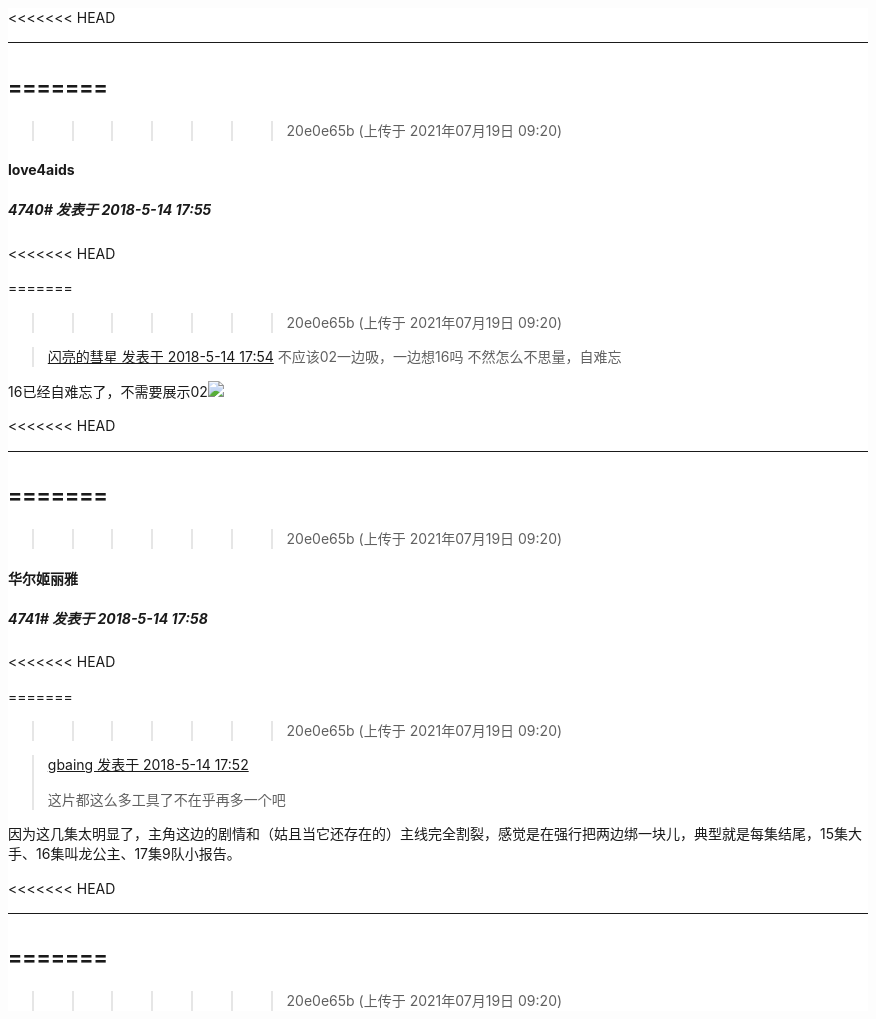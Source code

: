 
<<<<<<< HEAD





*****
=======
-----
>>>>>>> 20e0e65b (上传于 2021年07月19日 09:20)

####  love4aids  
##### 4740#       发表于 2018-5-14 17:55


<<<<<<< HEAD

=======
>>>>>>> 20e0e65b (上传于 2021年07月19日 09:20)
<blockquote><a href="httphttps://bbs.saraba1st.com/2b/forum.php?mod=redirect&amp;goto=findpost&amp;pid=39594392&amp;ptid=1651982" target="_blank">闪亮的彗星 发表于 2018-5-14 17:54</a>
不应该02一边吸，一边想16吗
不然怎么不思量，自难忘</blockquote>
16已经自难忘了，不需要展示02<img src="https://static.saraba1st.com/image/smiley/face2017/067.png" referrerpolicy="no-referrer">


<<<<<<< HEAD





*****
=======
-----
>>>>>>> 20e0e65b (上传于 2021年07月19日 09:20)

####  华尔姬丽雅  
##### 4741#       发表于 2018-5-14 17:58


<<<<<<< HEAD

=======
>>>>>>> 20e0e65b (上传于 2021年07月19日 09:20)
<blockquote><a href="httphttps://bbs.saraba1st.com/2b/forum.php?mod=redirect&amp;goto=findpost&amp;pid=39594368&amp;ptid=1651982" target="_blank">gbaing 发表于 2018-5-14 17:52</a>

这片都这么多工具了不在乎再多一个吧</blockquote>
因为这几集太明显了，主角这边的剧情和（姑且当它还存在的）主线完全割裂，感觉是在强行把两边绑一块儿，典型就是每集结尾，15集大手、16集叫龙公主、17集9队小报告。


<<<<<<< HEAD





*****
=======
-----
>>>>>>> 20e0e65b (上传于 2021年07月19日 09:20)
